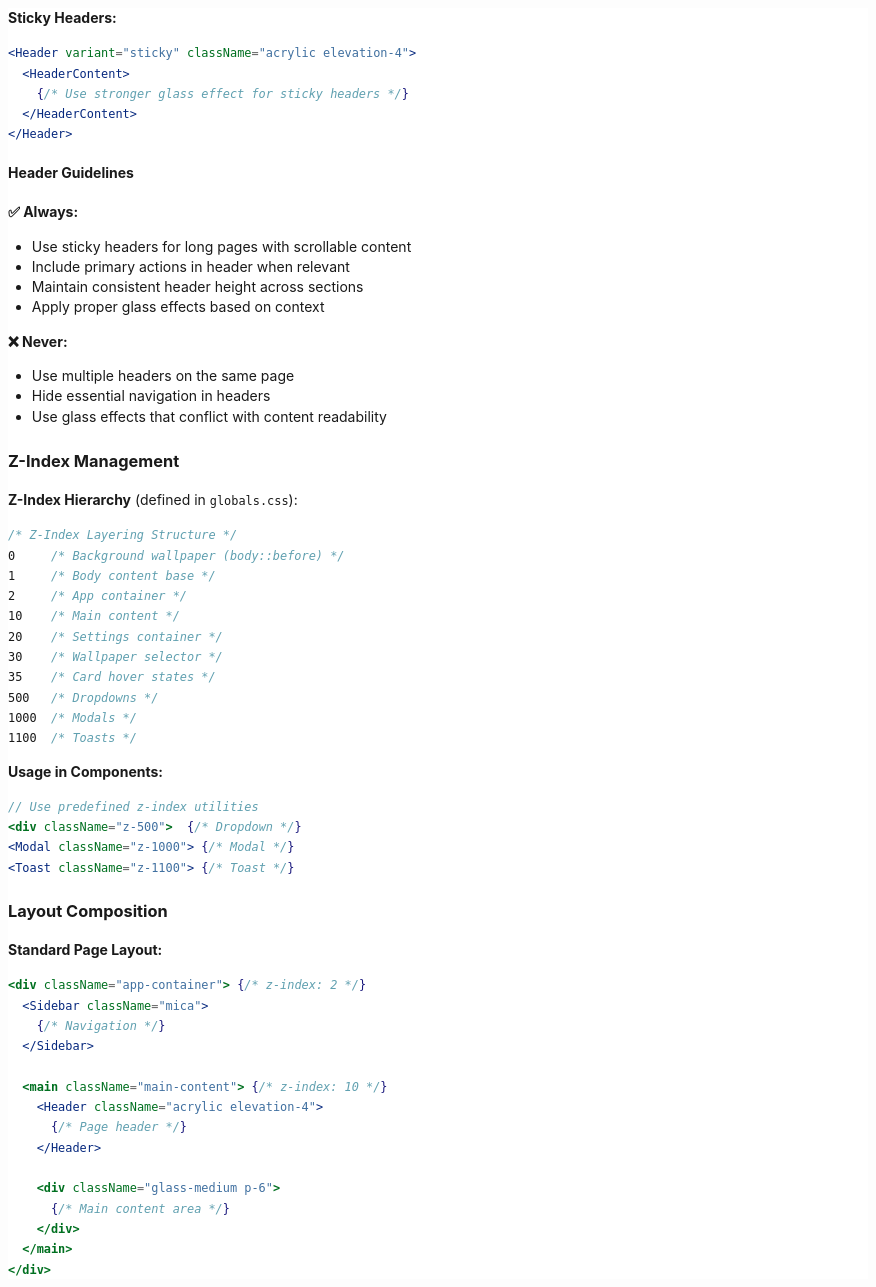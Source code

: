 **Sticky Headers:**
```jsx
<Header variant="sticky" className="acrylic elevation-4">
  <HeaderContent>
    {/* Use stronger glass effect for sticky headers */}
  </HeaderContent>
</Header>
```

#### Header Guidelines

**✅ Always:**
- Use sticky headers for long pages with scrollable content
- Include primary actions in header when relevant
- Maintain consistent header height across sections
- Apply proper glass effects based on context

**❌ Never:**
- Use multiple headers on the same page
- Hide essential navigation in headers
- Use glass effects that conflict with content readability

### Z-Index Management

**Z-Index Hierarchy** (defined in `globals.css`):

```css
/* Z-Index Layering Structure */
0     /* Background wallpaper (body::before) */
1     /* Body content base */
2     /* App container */
10    /* Main content */
20    /* Settings container */
30    /* Wallpaper selector */
35    /* Card hover states */
500   /* Dropdowns */
1000  /* Modals */
1100  /* Toasts */
```

**Usage in Components:**
```jsx
// Use predefined z-index utilities
<div className="z-500">  {/* Dropdown */}
<Modal className="z-1000"> {/* Modal */}
<Toast className="z-1100"> {/* Toast */}
```

### Layout Composition

**Standard Page Layout:**
```jsx
<div className="app-container"> {/* z-index: 2 */}
  <Sidebar className="mica">
    {/* Navigation */}
  </Sidebar>

  <main className="main-content"> {/* z-index: 10 */}
    <Header className="acrylic elevation-4">
      {/* Page header */}
    </Header>

    <div className="glass-medium p-6">
      {/* Main content area */}
    </div>
  </main>
</div>
```